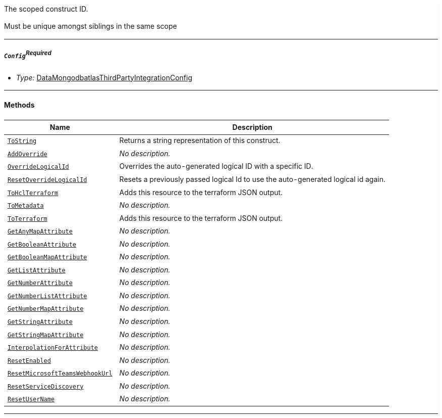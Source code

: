 The scoped construct ID.

Must be unique amongst siblings in the same scope

---

##### `Config`<sup>Required</sup> <a name="Config" id="@cdktf/provider-mongodbatlas.dataMongodbatlasThirdPartyIntegration.DataMongodbatlasThirdPartyIntegration.Initializer.parameter.config"></a>

- *Type:* <a href="#@cdktf/provider-mongodbatlas.dataMongodbatlasThirdPartyIntegration.DataMongodbatlasThirdPartyIntegrationConfig">DataMongodbatlasThirdPartyIntegrationConfig</a>

---

#### Methods <a name="Methods" id="Methods"></a>

| **Name** | **Description** |
| --- | --- |
| <code><a href="#@cdktf/provider-mongodbatlas.dataMongodbatlasThirdPartyIntegration.DataMongodbatlasThirdPartyIntegration.toString">ToString</a></code> | Returns a string representation of this construct. |
| <code><a href="#@cdktf/provider-mongodbatlas.dataMongodbatlasThirdPartyIntegration.DataMongodbatlasThirdPartyIntegration.addOverride">AddOverride</a></code> | *No description.* |
| <code><a href="#@cdktf/provider-mongodbatlas.dataMongodbatlasThirdPartyIntegration.DataMongodbatlasThirdPartyIntegration.overrideLogicalId">OverrideLogicalId</a></code> | Overrides the auto-generated logical ID with a specific ID. |
| <code><a href="#@cdktf/provider-mongodbatlas.dataMongodbatlasThirdPartyIntegration.DataMongodbatlasThirdPartyIntegration.resetOverrideLogicalId">ResetOverrideLogicalId</a></code> | Resets a previously passed logical Id to use the auto-generated logical id again. |
| <code><a href="#@cdktf/provider-mongodbatlas.dataMongodbatlasThirdPartyIntegration.DataMongodbatlasThirdPartyIntegration.toHclTerraform">ToHclTerraform</a></code> | Adds this resource to the terraform JSON output. |
| <code><a href="#@cdktf/provider-mongodbatlas.dataMongodbatlasThirdPartyIntegration.DataMongodbatlasThirdPartyIntegration.toMetadata">ToMetadata</a></code> | *No description.* |
| <code><a href="#@cdktf/provider-mongodbatlas.dataMongodbatlasThirdPartyIntegration.DataMongodbatlasThirdPartyIntegration.toTerraform">ToTerraform</a></code> | Adds this resource to the terraform JSON output. |
| <code><a href="#@cdktf/provider-mongodbatlas.dataMongodbatlasThirdPartyIntegration.DataMongodbatlasThirdPartyIntegration.getAnyMapAttribute">GetAnyMapAttribute</a></code> | *No description.* |
| <code><a href="#@cdktf/provider-mongodbatlas.dataMongodbatlasThirdPartyIntegration.DataMongodbatlasThirdPartyIntegration.getBooleanAttribute">GetBooleanAttribute</a></code> | *No description.* |
| <code><a href="#@cdktf/provider-mongodbatlas.dataMongodbatlasThirdPartyIntegration.DataMongodbatlasThirdPartyIntegration.getBooleanMapAttribute">GetBooleanMapAttribute</a></code> | *No description.* |
| <code><a href="#@cdktf/provider-mongodbatlas.dataMongodbatlasThirdPartyIntegration.DataMongodbatlasThirdPartyIntegration.getListAttribute">GetListAttribute</a></code> | *No description.* |
| <code><a href="#@cdktf/provider-mongodbatlas.dataMongodbatlasThirdPartyIntegration.DataMongodbatlasThirdPartyIntegration.getNumberAttribute">GetNumberAttribute</a></code> | *No description.* |
| <code><a href="#@cdktf/provider-mongodbatlas.dataMongodbatlasThirdPartyIntegration.DataMongodbatlasThirdPartyIntegration.getNumberListAttribute">GetNumberListAttribute</a></code> | *No description.* |
| <code><a href="#@cdktf/provider-mongodbatlas.dataMongodbatlasThirdPartyIntegration.DataMongodbatlasThirdPartyIntegration.getNumberMapAttribute">GetNumberMapAttribute</a></code> | *No description.* |
| <code><a href="#@cdktf/provider-mongodbatlas.dataMongodbatlasThirdPartyIntegration.DataMongodbatlasThirdPartyIntegration.getStringAttribute">GetStringAttribute</a></code> | *No description.* |
| <code><a href="#@cdktf/provider-mongodbatlas.dataMongodbatlasThirdPartyIntegration.DataMongodbatlasThirdPartyIntegration.getStringMapAttribute">GetStringMapAttribute</a></code> | *No description.* |
| <code><a href="#@cdktf/provider-mongodbatlas.dataMongodbatlasThirdPartyIntegration.DataMongodbatlasThirdPartyIntegration.interpolationForAttribute">InterpolationForAttribute</a></code> | *No description.* |
| <code><a href="#@cdktf/provider-mongodbatlas.dataMongodbatlasThirdPartyIntegration.DataMongodbatlasThirdPartyIntegration.resetEnabled">ResetEnabled</a></code> | *No description.* |
| <code><a href="#@cdktf/provider-mongodbatlas.dataMongodbatlasThirdPartyIntegration.DataMongodbatlasThirdPartyIntegration.resetMicrosoftTeamsWebhookUrl">ResetMicrosoftTeamsWebhookUrl</a></code> | *No description.* |
| <code><a href="#@cdktf/provider-mongodbatlas.dataMongodbatlasThirdPartyIntegration.DataMongodbatlasThirdPartyIntegration.resetServiceDiscovery">ResetServiceDiscovery</a></code> | *No description.* |
| <code><a href="#@cdktf/provider-mongodbatlas.dataMongodbatlasThirdPartyIntegration.DataMongodbatlasThirdPartyIntegration.resetUserName">ResetUserName</a></code> | *No description.* |

---